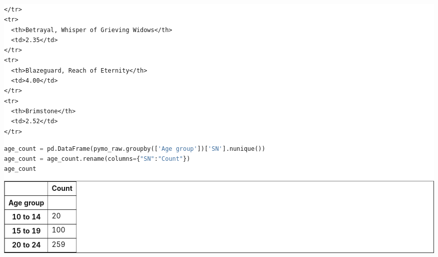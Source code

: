     </tr>
    <tr>
      <th>Betrayal, Whisper of Grieving Widows</th>
      <td>2.35</td>
    </tr>
    <tr>
      <th>Blazeguard, Reach of Eternity</th>
      <td>4.00</td>
    </tr>
    <tr>
      <th>Brimstone</th>
      <td>2.52</td>
    </tr>
  </tbody>
</table>
</div>




```python
age_count = pd.DataFrame(pymo_raw.groupby(['Age group'])['SN'].nunique())
age_count = age_count.rename(columns={"SN":"Count"})
age_count
```




<div>
<style>
    .dataframe thead tr:only-child th {
        text-align: right;
    }

    .dataframe thead th {
        text-align: left;
    }

    .dataframe tbody tr th {
        vertical-align: top;
    }
</style>
<table border="1" class="dataframe">
  <thead>
    <tr style="text-align: right;">
      <th></th>
      <th>Count</th>
    </tr>
    <tr>
      <th>Age group</th>
      <th></th>
    </tr>
  </thead>
  <tbody>
    <tr>
      <th>10 to 14</th>
      <td>20</td>
    </tr>
    <tr>
      <th>15 to 19</th>
      <td>100</td>
    </tr>
    <tr>
      <th>20 to 24</th>
      <td>259</td>
    </tr>
    <tr>